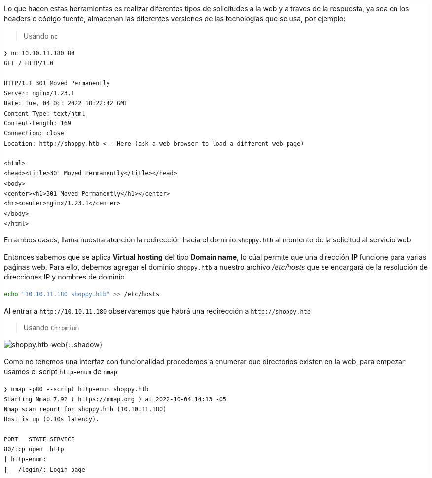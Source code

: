 Lo que hacen estas herramientas es realizar diferentes tipos de solicitudes a la web y a traves de la respuesta, ya sea en los headers o código fuente, almacenan las diferentes versiones de las tecnologías que se usa, por ejemplo:

> Usando `nc`

```console
❯ nc 10.10.11.180 80
GET / HTTP/1.0

HTTP/1.1 301 Moved Permanently      
Server: nginx/1.23.1
Date: Tue, 04 Oct 2022 18:22:42 GMT
Content-Type: text/html
Content-Length: 169
Connection: close
Location: http://shoppy.htb <-- Here (ask a web browser to load a different web page)

<html>
<head><title>301 Moved Permanently</title></head>
<body>
<center><h1>301 Moved Permanently</h1></center>
<hr><center>nginx/1.23.1</center>
</body>
</html>
```

En ambos casos, llama nuestra atención la redirección hacia el dominio `shoppy.htb` al momento de la solicitud al servicio web

Entonces sabemos que se aplica **Virtual hosting** del tipo **Domain name**, lo cúal permite que una dirección **IP** funcione para varias paǵinas web. Para ello, debemos agregar el dominio `shoppy.htb` a nuestro archivo _/etc/hosts_ que se encargará de la resolución de direcciones IP y nombres de dominio

```bash
echo "10.10.11.180 shoppy.htb" >> /etc/hosts
```

Al entrar a `http://10.10.11.180` observaremos que habrá una redirección a `http://shoppy.htb`

> Usando `Chromium`

![shoppy.htb-web](shoppy_htb_web.png){: .shadow}

Como no tenemos una interfaz con funcionalidad procedemos a enumerar que directorios existen en la web, para empezar usamos el script `http-enum` de `nmap`

```console
❯ nmap -p80 --script http-enum shoppy.htb
Starting Nmap 7.92 ( https://nmap.org ) at 2022-10-04 14:13 -05
Nmap scan report for shoppy.htb (10.10.11.180)
Host is up (0.10s latency).

PORT   STATE SERVICE
80/tcp open  http
| http-enum: 
|_  /login/: Login page
```
